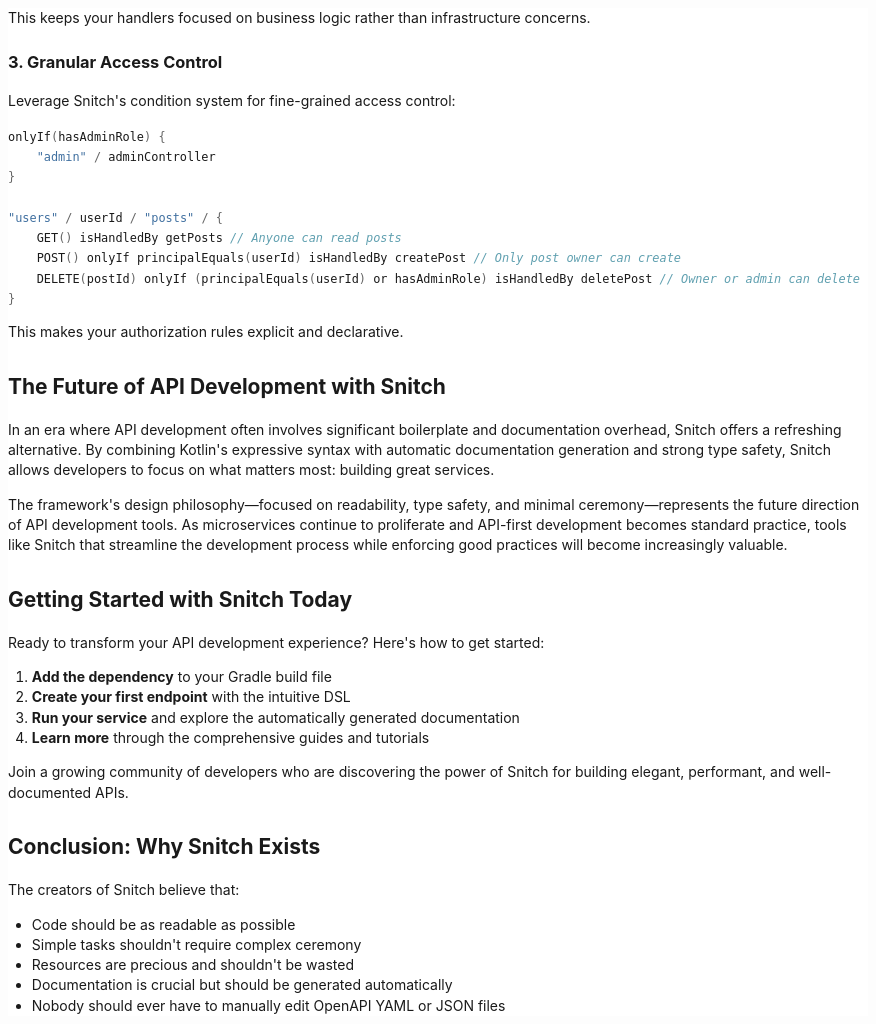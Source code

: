This keeps your handlers focused on business logic rather than infrastructure concerns.

### 3. Granular Access Control

Leverage Snitch's condition system for fine-grained access control:

```kotlin
onlyIf(hasAdminRole) {
    "admin" / adminController
}

"users" / userId / "posts" / {
    GET() isHandledBy getPosts // Anyone can read posts
    POST() onlyIf principalEquals(userId) isHandledBy createPost // Only post owner can create
    DELETE(postId) onlyIf (principalEquals(userId) or hasAdminRole) isHandledBy deletePost // Owner or admin can delete
}
```

This makes your authorization rules explicit and declarative.

## The Future of API Development with Snitch

In an era where API development often involves significant boilerplate and documentation overhead, Snitch offers a refreshing alternative. By combining Kotlin's expressive syntax with automatic documentation generation and strong type safety, Snitch allows developers to focus on what matters most: building great services.

The framework's design philosophy—focused on readability, type safety, and minimal ceremony—represents the future direction of API development tools. As microservices continue to proliferate and API-first development becomes standard practice, tools like Snitch that streamline the development process while enforcing good practices will become increasingly valuable.

## Getting Started with Snitch Today

Ready to transform your API development experience? Here's how to get started:

1. **Add the dependency** to your Gradle build file
2. **Create your first endpoint** with the intuitive DSL
3. **Run your service** and explore the automatically generated documentation
4. **Learn more** through the comprehensive guides and tutorials

Join a growing community of developers who are discovering the power of Snitch for building elegant, performant, and well-documented APIs.

## Conclusion: Why Snitch Exists

The creators of Snitch believe that:
- Code should be as readable as possible
- Simple tasks shouldn't require complex ceremony
- Resources are precious and shouldn't be wasted
- Documentation is crucial but should be generated automatically
- Nobody should ever have to manually edit OpenAPI YAML or JSON files
